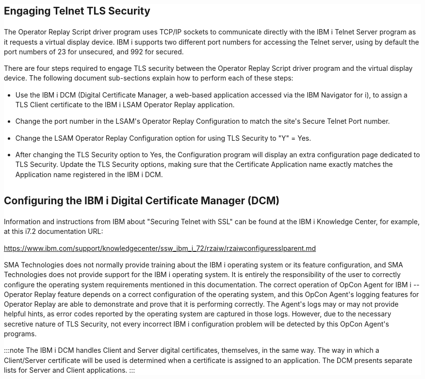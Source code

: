 ## Engaging Telnet TLS Security

The Operator Replay Script driver program uses TCP/IP sockets to
communicate directly with the IBM i Telnet Server program as it requests
a virtual display device. IBM i supports two different port numbers for
accessing the Telnet server, using by default the port numbers of 23 for
unsecured, and 992 for secured.

There are four steps required to engage TLS security between the
Operator Replay Script driver program and the virtual display device.
The following document sub-sections explain how to perform each of these
steps:

- Use the IBM i DCM (Digital Certificate Manager, a web-based
    application accessed via the IBM Navigator for i), to assign a TLS
    Client certificate to the IBM i LSAM Operator Replay application.

- Change the port number in the LSAM\'s Operator Replay Configuration
    to match the site\'s Secure Telnet Port number.

- Change the LSAM Operator Replay Configuration option for using TLS
    Security to \"Y\" = Yes.

- After changing the TLS Security option to Yes, the Configuration
    program will display an extra configuration page dedicated to TLS
    Security. Update the TLS Security options, making sure that the
    Certificate Application name exactly matches the Application name
    registered in the IBM i DCM.

## Configuring the IBM i Digital Certificate Manager (DCM)

Information and instructions from IBM about \"Securing Telnet with SSL\"
can be found at the IBM i Knowledge Center, for example, at this i7.2
documentation URL:

<https://www.ibm.com/support/knowledgecenter/ssw_ibm_i_72/rzaiw/rzaiwconfiguresslparent.md>

SMA Technologies does not normally provide training about the IBM i
operating system or its feature configuration, and SMA Technologies does
not provide support for the IBM i operating system. It is entirely the
responsibility of the user to correctly configure the operating system
requirements mentioned in this documentation. The correct operation of
OpCon Agent for IBM i -- Operator Replay feature depends on a correct
configuration of the operating system, and this OpCon Agent\'s logging
features for Operator Replay are able to demonstrate and prove that it
is performing correctly. The Agent\'s logs may or may not provide
helpful hints, as error codes reported by the operating system are
captured in those logs. However, due to the necessary secretive nature
of TLS Security, not every incorrect IBM i configuration problem will be
detected by this OpCon Agent\'s programs.

:::note
The IBM i DCM handles Client and Server digital certificates, themselves, in the same way. The way in which a Client/Server certificate will be used is determined when a certificate is assigned to an application. The DCM presents separate lists for Server and Client applications.
:::
